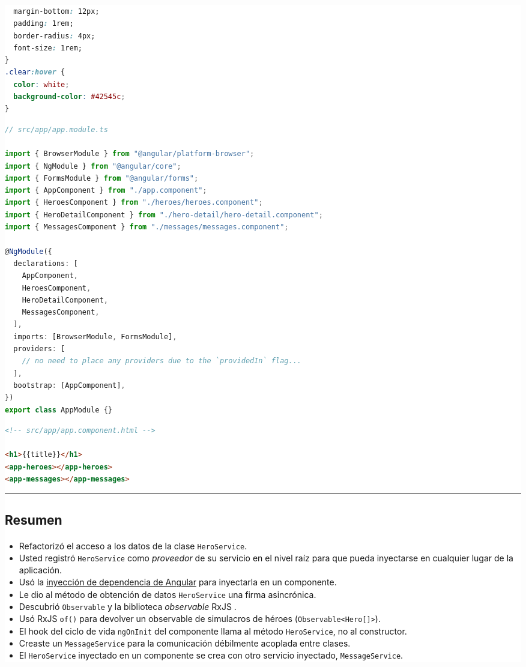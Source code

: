 ```css
  margin-bottom: 12px;
  padding: 1rem;
  border-radius: 4px;
  font-size: 1rem;
}
.clear:hover {
  color: white;
  background-color: #42545c;
}
```

```ts
// src/app/app.module.ts

import { BrowserModule } from "@angular/platform-browser";
import { NgModule } from "@angular/core";
import { FormsModule } from "@angular/forms";
import { AppComponent } from "./app.component";
import { HeroesComponent } from "./heroes/heroes.component";
import { HeroDetailComponent } from "./hero-detail/hero-detail.component";
import { MessagesComponent } from "./messages/messages.component";

@NgModule({
  declarations: [
    AppComponent,
    HeroesComponent,
    HeroDetailComponent,
    MessagesComponent,
  ],
  imports: [BrowserModule, FormsModule],
  providers: [
    // no need to place any providers due to the `providedIn` flag...
  ],
  bootstrap: [AppComponent],
})
export class AppModule {}
```

```html
<!-- src/app/app.component.html -->

<h1>{{title}}</h1>
<app-heroes></app-heroes>
<app-messages></app-messages>
```

---

## Resumen

- Refactorizó el acceso a los datos de la clase `HeroService`.
- Usted registró `HeroService` como _proveedor_ de su servicio en el nivel raíz para que pueda inyectarse en cualquier lugar de la aplicación.
- Usó la [inyección de dependencia de Angular](https://angular.io/guide/dependency-injection) para inyectarla en un componente.
- Le dio al método de obtención de datos `HeroService` una firma asincrónica.
- Descubrió `Observable` y la biblioteca _observable_ RxJS .
- Usó RxJS `of()` para devolver un observable de simulacros de héroes (`Observable<Hero[]>`).
- El hook del ciclo de vida `ngOnInit` del componente llama al método `HeroService`, no al constructor.
- Creaste un `MessageService` para la comunicación débilmente acoplada entre clases.
- El `HeroService` inyectado en un componente se crea con otro servicio inyectado, `MessageService`.
